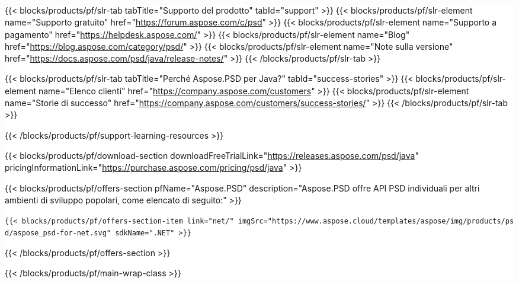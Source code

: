 {{< blocks/products/pf/slr-tab tabTitle="Supporto del prodotto" tabId="support" >}}
{{< blocks/products/pf/slr-element name="Supporto gratuito" href="https://forum.aspose.com/c/psd" >}}
{{< blocks/products/pf/slr-element name="Supporto a pagamento" href="https://helpdesk.aspose.com/" >}}
{{< blocks/products/pf/slr-element name="Blog" href="https://blog.aspose.com/category/psd/" >}}
{{< blocks/products/pf/slr-element name="Note sulla versione" href="https://docs.aspose.com/psd/java/release-notes/" >}}
{{< /blocks/products/pf/slr-tab >}}

{{< blocks/products/pf/slr-tab tabTitle="Perché Aspose.PSD per Java?" tabId="success-stories" >}}
{{< blocks/products/pf/slr-element name="Elenco clienti" href="https://company.aspose.com/customers" >}}
{{< blocks/products/pf/slr-element name="Storie di successo" href="https://company.aspose.com/customers/success-stories/" >}}
{{< /blocks/products/pf/slr-tab >}}

{{< /blocks/products/pf/support-learning-resources >}}

{{< blocks/products/pf/download-section downloadFreeTrialLink="https://releases.aspose.com/psd/java" pricingInformationLink="https://purchase.aspose.com/pricing/psd/java" >}}

{{< blocks/products/pf/offers-section pfName="Aspose.PSD" description="Aspose.PSD offre API PSD individuali per altri ambienti di sviluppo popolari, come elencato di seguito:" >}}

    {{< blocks/products/pf/offers-section-item link="net/" imgSrc="https://www.aspose.cloud/templates/aspose/img/products/psd/aspose_psd-for-net.svg" sdkName=".NET" >}}

{{< /blocks/products/pf/offers-section >}}

{{< /blocks/products/pf/main-wrap-class >}}
